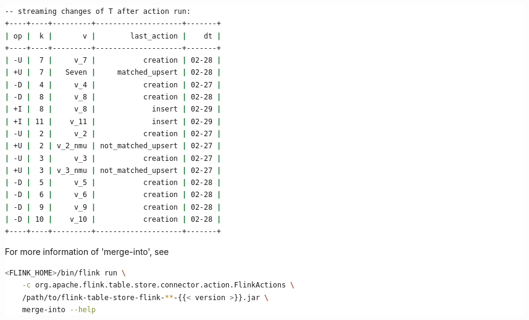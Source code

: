 ```bash
-- streaming changes of T after action run:
+----+----+---------+--------------------+-------+
| op |  k |       v |        last_action |    dt |
+----+----+---------+--------------------+-------+
| -U |  7 |     v_7 |           creation | 02-28 | 
| +U |  7 |   Seven |     matched_upsert | 02-28 |
| -D |  4 |     v_4 |           creation | 02-27 |
| -D |  8 |     v_8 |           creation | 02-28 |
| +I |  8 |     v_8 |             insert | 02-29 |
| +I | 11 |    v_11 |             insert | 02-29 |
| -U |  2 |     v_2 |           creation | 02-27 |
| +U |  2 | v_2_nmu | not_matched_upsert | 02-27 |
| -U |  3 |     v_3 |           creation | 02-27 |
| +U |  3 | v_3_nmu | not_matched_upsert | 02-27 |
| -D |  5 |     v_5 |           creation | 02-28 |
| -D |  6 |     v_6 |           creation | 02-28 |
| -D |  9 |     v_9 |           creation | 02-28 |
| -D | 10 |    v_10 |           creation | 02-28 |
+----+----+---------+--------------------+-------+
```

For more information of 'merge-into', see

```bash
<FLINK_HOME>/bin/flink run \
    -c org.apache.flink.table.store.connector.action.FlinkActions \
    /path/to/flink-table-store-flink-**-{{< version >}}.jar \
    merge-into --help
```
